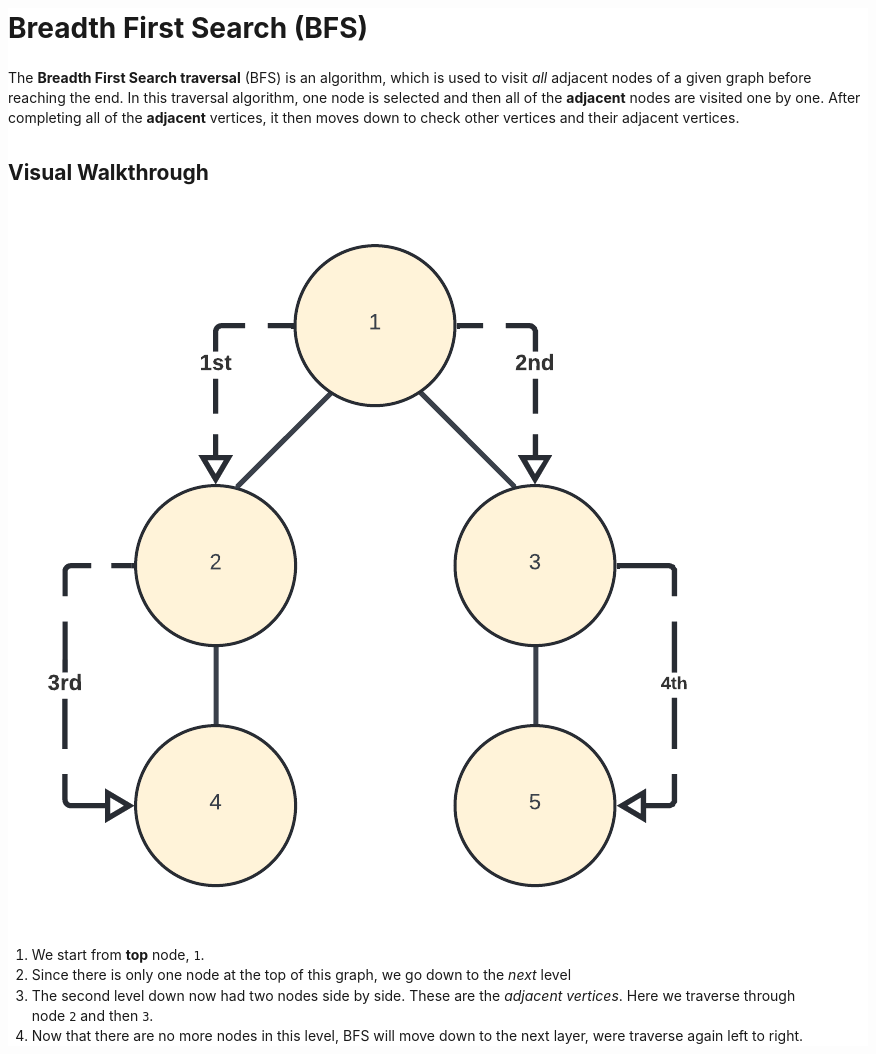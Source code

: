 # Breadth First Search (BFS)

The **Breadth First Search traversal** (BFS) is an algorithm, which is used to visit _all_ adjacent nodes of a given graph before reaching the end. In this traversal algorithm, one node is selected and then all of the **adjacent** nodes are visited one by one. After completing all of the **adjacent** vertices, it then moves down to check other vertices and their adjacent vertices.

## Visual Walkthrough

![BFS Diagram](https://github.com/revature-curriculum/primers-foundations/raw/01-dc-edits/07-DFS-%26-BFS/Images/BFSdiagram.png)

1.  We start from **top** node, `1`.
2.  Since there is only one node at the top of this graph, we go down to the _next_ level
3.  The second level down now had two nodes side by side. These are the _adjacent vertices_. Here we traverse through node `2` and then `3`.
4.  Now that there are no more nodes in this level, BFS will move down to the next layer, were traverse again left to right.
